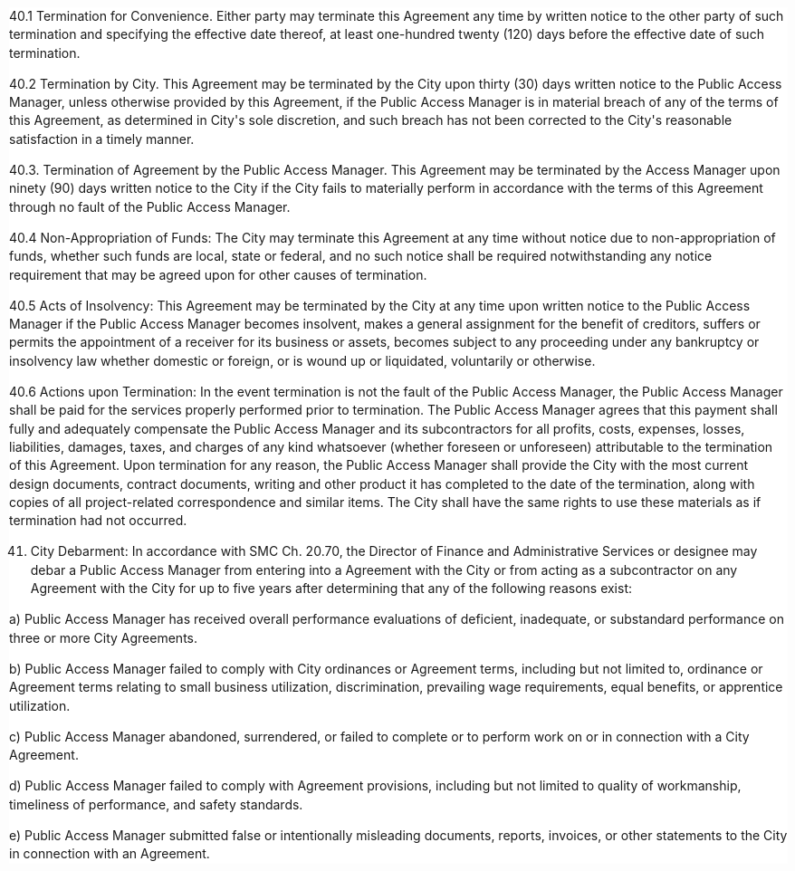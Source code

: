  40.1 Termination for Convenience. Either party may terminate this Agreement any time by written notice to the other party of such termination and specifying the effective date thereof, at least one-hundred twenty (120) days before the effective date of such termination.

 40.2 Termination by City. This Agreement may be terminated by the City upon thirty (30) days written notice to the Public Access Manager, unless otherwise provided by this Agreement, if the Public Access Manager is in material breach of any of the terms of this Agreement, as determined in City's sole discretion, and such breach has not been corrected to the City's reasonable satisfaction in a timely manner.

 40.3. Termination of Agreement by the Public Access Manager. This Agreement may be terminated by the Access Manager upon ninety (90) days written notice to the City if the City fails to materially perform in accordance with the terms of this Agreement through no fault of the Public Access Manager.

 40.4 Non-Appropriation of Funds: The City may terminate this Agreement at any time without notice due to non-appropriation of funds, whether such funds are local, state or federal, and no such notice shall be required notwithstanding any notice requirement that may be agreed upon for other causes of termination.

 40.5 Acts of Insolvency: This Agreement may be terminated by the City at any time upon written notice to the Public Access Manager if the Public Access Manager becomes insolvent, makes a general assignment for the benefit of creditors, suffers or permits the appointment of a receiver for its business or assets, becomes subject to any proceeding under any bankruptcy or insolvency law whether domestic or foreign, or is wound up or liquidated, voluntarily or otherwise.

 40.6 Actions upon Termination: In the event termination is not the fault of the Public Access Manager, the Public Access Manager shall be paid for the services properly performed prior to termination. The Public Access Manager agrees that this payment shall fully and adequately compensate the Public Access Manager and its subcontractors for all profits, costs, expenses, losses, liabilities, damages, taxes, and charges of any kind whatsoever (whether foreseen or unforeseen) attributable to the termination of this Agreement. Upon termination for any reason, the Public Access Manager shall provide the City with the most current design documents, contract documents, writing and other product it has completed to the date of the termination, along with copies of all project-related correspondence and similar items. The City shall have the same rights to use these materials as if termination had not occurred.

 41. City Debarment: In accordance with SMC Ch. 20.70, the Director of Finance and Administrative Services or designee may debar a Public Access Manager from entering into a Agreement with the City or from acting as a subcontractor on any Agreement with the City for up to five years after determining that any of the following reasons exist:

 a) Public Access Manager has received overall performance evaluations of deficient, inadequate, or substandard performance on three or more City Agreements.

 b) Public Access Manager failed to comply with City ordinances or Agreement terms, including but not limited to, ordinance or Agreement terms relating to small business utilization, discrimination, prevailing wage requirements, equal benefits, or apprentice utilization.

 c) Public Access Manager abandoned, surrendered, or failed to complete or to perform work on or in connection with a City Agreement.

 d) Public Access Manager failed to comply with Agreement provisions, including but not limited to quality of workmanship, timeliness of performance, and safety standards.

 e) Public Access Manager submitted false or intentionally misleading documents, reports, invoices, or other statements to the City in connection with an Agreement.
